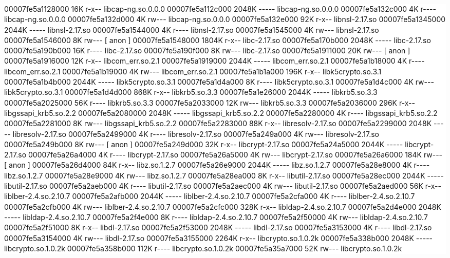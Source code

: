 00007fe5a1128000     16K r-x-- libcap-ng.so.0.0.0
00007fe5a112c000   2048K ----- libcap-ng.so.0.0.0
00007fe5a132c000      4K r---- libcap-ng.so.0.0.0
00007fe5a132d000      4K rw--- libcap-ng.so.0.0.0
00007fe5a132e000     92K r-x-- libnsl-2.17.so
00007fe5a1345000   2044K ----- libnsl-2.17.so
00007fe5a1544000      4K r---- libnsl-2.17.so
00007fe5a1545000      4K rw--- libnsl-2.17.so
00007fe5a1546000      8K rw---   [ anon ]
00007fe5a1548000   1804K r-x-- libc-2.17.so
00007fe5a170b000   2048K ----- libc-2.17.so
00007fe5a190b000     16K r---- libc-2.17.so
00007fe5a190f000      8K rw--- libc-2.17.so
00007fe5a1911000     20K rw---   [ anon ]
00007fe5a1916000     12K r-x-- libcom_err.so.2.1
00007fe5a1919000   2044K ----- libcom_err.so.2.1
00007fe5a1b18000      4K r---- libcom_err.so.2.1
00007fe5a1b19000      4K rw--- libcom_err.so.2.1
00007fe5a1b1a000    196K r-x-- libk5crypto.so.3.1
00007fe5a1b4b000   2044K ----- libk5crypto.so.3.1
00007fe5a1d4a000      8K r---- libk5crypto.so.3.1
00007fe5a1d4c000      4K rw--- libk5crypto.so.3.1
00007fe5a1d4d000    868K r-x-- libkrb5.so.3.3
00007fe5a1e26000   2044K ----- libkrb5.so.3.3
00007fe5a2025000     56K r---- libkrb5.so.3.3
00007fe5a2033000     12K rw--- libkrb5.so.3.3
00007fe5a2036000    296K r-x-- libgssapi_krb5.so.2.2
00007fe5a2080000   2048K ----- libgssapi_krb5.so.2.2
00007fe5a2280000      4K r---- libgssapi_krb5.so.2.2
00007fe5a2281000      8K rw--- libgssapi_krb5.so.2.2
00007fe5a2283000     88K r-x-- libresolv-2.17.so
00007fe5a2299000   2048K ----- libresolv-2.17.so
00007fe5a2499000      4K r---- libresolv-2.17.so
00007fe5a249a000      4K rw--- libresolv-2.17.so
00007fe5a249b000      8K rw---   [ anon ]
00007fe5a249d000     32K r-x-- libcrypt-2.17.so
00007fe5a24a5000   2044K ----- libcrypt-2.17.so
00007fe5a26a4000      4K r---- libcrypt-2.17.so
00007fe5a26a5000      4K rw--- libcrypt-2.17.so
00007fe5a26a6000    184K rw---   [ anon ]
00007fe5a26d4000     84K r-x-- libz.so.1.2.7
00007fe5a26e9000   2044K ----- libz.so.1.2.7
00007fe5a28e8000      4K r---- libz.so.1.2.7
00007fe5a28e9000      4K rw--- libz.so.1.2.7
00007fe5a28ea000      8K r-x-- libutil-2.17.so
00007fe5a28ec000   2044K ----- libutil-2.17.so
00007fe5a2aeb000      4K r---- libutil-2.17.so
00007fe5a2aec000      4K rw--- libutil-2.17.so
00007fe5a2aed000     56K r-x-- liblber-2.4.so.2.10.7
00007fe5a2afb000   2044K ----- liblber-2.4.so.2.10.7
00007fe5a2cfa000      4K r---- liblber-2.4.so.2.10.7
00007fe5a2cfb000      4K rw--- liblber-2.4.so.2.10.7
00007fe5a2cfc000    328K r-x-- libldap-2.4.so.2.10.7
00007fe5a2d4e000   2048K ----- libldap-2.4.so.2.10.7
00007fe5a2f4e000      8K r---- libldap-2.4.so.2.10.7
00007fe5a2f50000      4K rw--- libldap-2.4.so.2.10.7
00007fe5a2f51000      8K r-x-- libdl-2.17.so
00007fe5a2f53000   2048K ----- libdl-2.17.so
00007fe5a3153000      4K r---- libdl-2.17.so
00007fe5a3154000      4K rw--- libdl-2.17.so
00007fe5a3155000   2264K r-x-- libcrypto.so.1.0.2k
00007fe5a338b000   2048K ----- libcrypto.so.1.0.2k
00007fe5a358b000    112K r---- libcrypto.so.1.0.2k
00007fe5a35a7000     52K rw--- libcrypto.so.1.0.2k